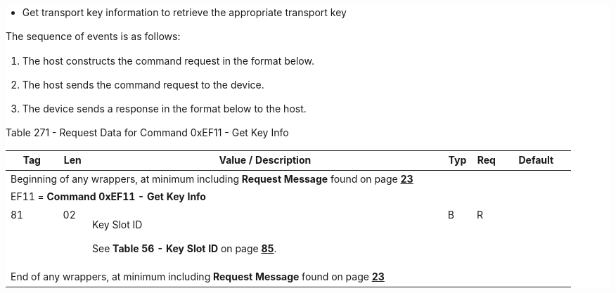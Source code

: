 - Get transport key information to retrieve the appropriate transport
  key

The sequence of events is as follows:

1)  The host constructs the command request in the format below.

2)  The host sends the command request to the device.

3)  The device sends a response in the format below to the host.

Table 271 - Request Data for Command 0xEF11 - Get Key Info

<table>
<colgroup>
<col style="width: 9%" />
<col style="width: 5%" />
<col style="width: 61%" />
<col style="width: 5%" />
<col style="width: 5%" />
<col style="width: 12%" />
</colgroup>
<thead>
<tr>
<th>Tag</th>
<th>Len</th>
<th>Value / Description</th>
<th>Typ</th>
<th>Req</th>
<th>Default</th>
</tr>
</thead>
<tbody>
<tr>
<td colspan="6">Beginning of any wrappers, at minimum including
<strong>Request Message</strong> found on page <a
href="#request-message"><strong>23</strong></a></td>
</tr>
<tr>
<td colspan="6">EF11 = <strong>Command 0xEF11 - Get Key
Info</strong></td>
</tr>
<tr>
<td>81</td>
<td>02</td>
<td><p>Key Slot ID</p>
<p>See <strong>Table 56 - Key Slot ID</strong> on page <a
href="#_Ref49929758"><strong>85</strong></a>.</p></td>
<td>B</td>
<td>R</td>
<td></td>
</tr>
<tr>
<td colspan="6">End of any wrappers, at minimum including
<strong>Request Message</strong> found on page <a
href="#request-message"><strong>23</strong></a></td>
</tr>
</tbody>
</table>
